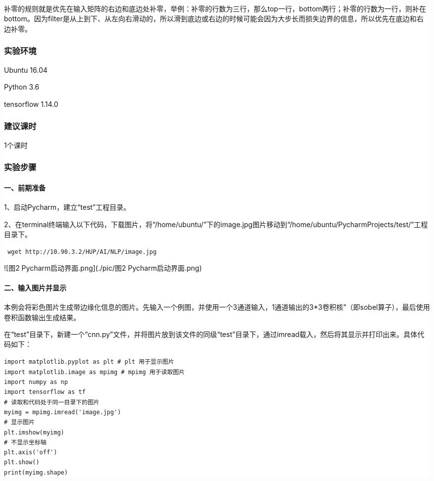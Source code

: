 补零的规则就是优先在输入矩阵的右边和底边处补零，举例：补零的行数为三行，那么top一行，bottom两行；补零的行数为一行，则补在bottom。因为filter是从上到下、从左向右滑动的，所以滑到底边或右边的时候可能会因为大步长而损失边界的信息，所以优先在底边和右边补零。

### **实验环境**

Ubuntu 16.04

Python 3.6

tensorflow 1.14.0

### **建议课时**

1个课时

### **实验步骤**

#### 一、前期准备

1、启动Pycharm，建立“test”工程目录。

2、在terminal终端输入以下代码，下载图片，将“/home/ubuntu/”下的image.jpg图片移动到“/home/ubuntu/PycharmProjects/test/”工程目录下。

```markup
 wget http://10.90.3.2/HUP/AI/NLP/image.jpg
```

![图2 Pycharm启动界面.png](./pic/图2 Pycharm启动界面.png)

#### 二、输入图片并显示

本例会将彩色图片生成带边缘化信息的图片。先输入一个例图，并使用一个3通道输入，1通道输出的3\*3卷积核”（即sobel算子），最后使用卷积函数输出生成结果。

在“test”目录下，新建一个“cnn.py”文件，并将图片放到该文件的同级“test”目录下，通过imread载入，然后将其显示并打印出来。具体代码如下：

```markup
import matplotlib.pyplot as plt # plt 用于显示图片
import matplotlib.image as mpimg # mpimg 用于读取图片
import numpy as np
import tensorflow as tf  
# 读取和代码处于同一目录下的图片
myimg = mpimg.imread('image.jpg') 
# 显示图片
plt.imshow(myimg) 
# 不显示坐标轴
plt.axis('off') 
plt.show()
print(myimg.shape)
```

